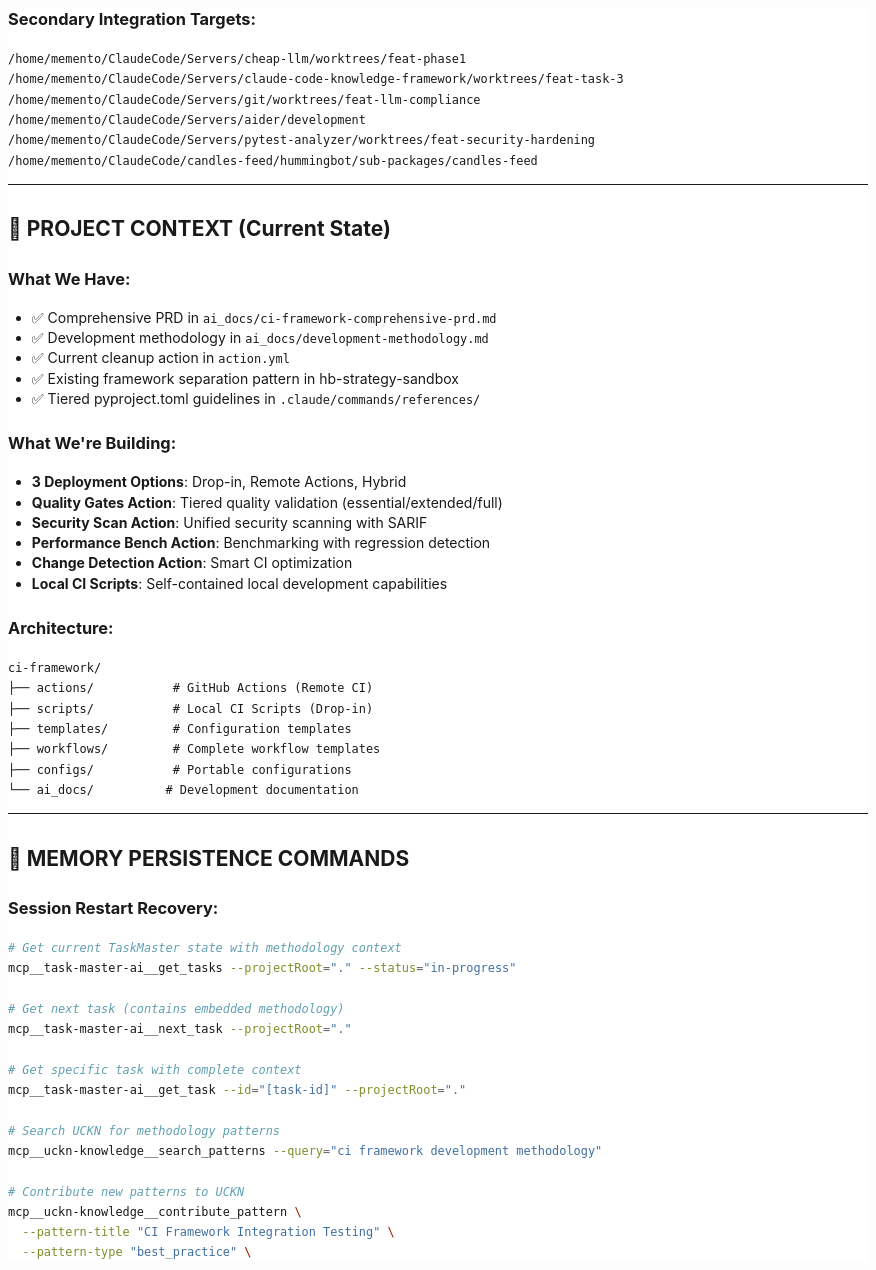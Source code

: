 ### **Secondary Integration Targets:**
```
/home/memento/ClaudeCode/Servers/cheap-llm/worktrees/feat-phase1
/home/memento/ClaudeCode/Servers/claude-code-knowledge-framework/worktrees/feat-task-3
/home/memento/ClaudeCode/Servers/git/worktrees/feat-llm-compliance
/home/memento/ClaudeCode/Servers/aider/development
/home/memento/ClaudeCode/Servers/pytest-analyzer/worktrees/feat-security-hardening
/home/memento/ClaudeCode/candles-feed/hummingbot/sub-packages/candles-feed
```

---

## 🎯 **PROJECT CONTEXT (Current State)**

### **What We Have:**
- ✅ Comprehensive PRD in `ai_docs/ci-framework-comprehensive-prd.md`
- ✅ Development methodology in `ai_docs/development-methodology.md`
- ✅ Current cleanup action in `action.yml`
- ✅ Existing framework separation pattern in hb-strategy-sandbox
- ✅ Tiered pyproject.toml guidelines in `.claude/commands/references/`

### **What We're Building:**
- **3 Deployment Options**: Drop-in, Remote Actions, Hybrid
- **Quality Gates Action**: Tiered quality validation (essential/extended/full)
- **Security Scan Action**: Unified security scanning with SARIF
- **Performance Bench Action**: Benchmarking with regression detection
- **Change Detection Action**: Smart CI optimization
- **Local CI Scripts**: Self-contained local development capabilities

### **Architecture:**
```
ci-framework/
├── actions/           # GitHub Actions (Remote CI)
├── scripts/           # Local CI Scripts (Drop-in)
├── templates/         # Configuration templates
├── workflows/         # Complete workflow templates
├── configs/           # Portable configurations
└── ai_docs/          # Development documentation
```

---

## 🧠 **MEMORY PERSISTENCE COMMANDS**

### **Session Restart Recovery:**
```bash
# Get current TaskMaster state with methodology context
mcp__task-master-ai__get_tasks --projectRoot="." --status="in-progress"

# Get next task (contains embedded methodology)
mcp__task-master-ai__next_task --projectRoot="."

# Get specific task with complete context
mcp__task-master-ai__get_task --id="[task-id]" --projectRoot="."

# Search UCKN for methodology patterns
mcp__uckn-knowledge__search_patterns --query="ci framework development methodology"

# Contribute new patterns to UCKN
mcp__uckn-knowledge__contribute_pattern \
  --pattern-title "CI Framework Integration Testing" \
  --pattern-type "best_practice" \
```